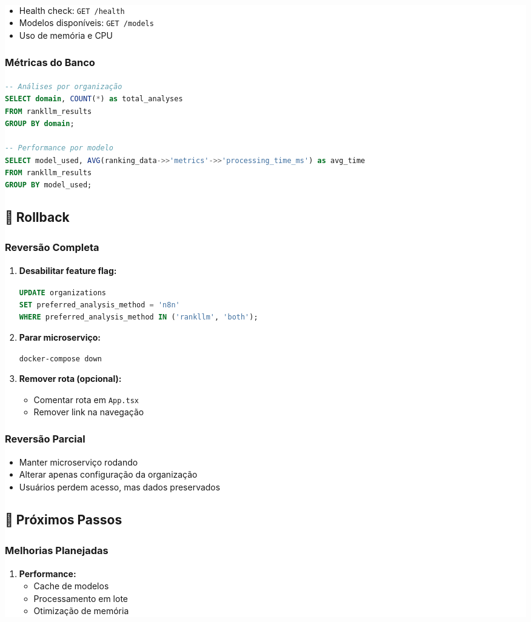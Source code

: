 - Health check: `GET /health`
- Modelos disponíveis: `GET /models`
- Uso de memória e CPU

### Métricas do Banco

```sql
-- Análises por organização
SELECT domain, COUNT(*) as total_analyses
FROM rankllm_results 
GROUP BY domain;

-- Performance por modelo
SELECT model_used, AVG(ranking_data->>'metrics'->>'processing_time_ms') as avg_time
FROM rankllm_results 
GROUP BY model_used;
```

## 🔄 Rollback

### Reversão Completa

1. **Desabilitar feature flag:**
   ```sql
   UPDATE organizations 
   SET preferred_analysis_method = 'n8n' 
   WHERE preferred_analysis_method IN ('rankllm', 'both');
   ```

2. **Parar microserviço:**
   ```bash
   docker-compose down
   ```

3. **Remover rota (opcional):**
   - Comentar rota em `App.tsx`
   - Remover link na navegação

### Reversão Parcial

- Manter microserviço rodando
- Alterar apenas configuração da organização
- Usuários perdem acesso, mas dados preservados

## 🎯 Próximos Passos

### Melhorias Planejadas

1. **Performance:**
   - Cache de modelos
   - Processamento em lote
   - Otimização de memória
